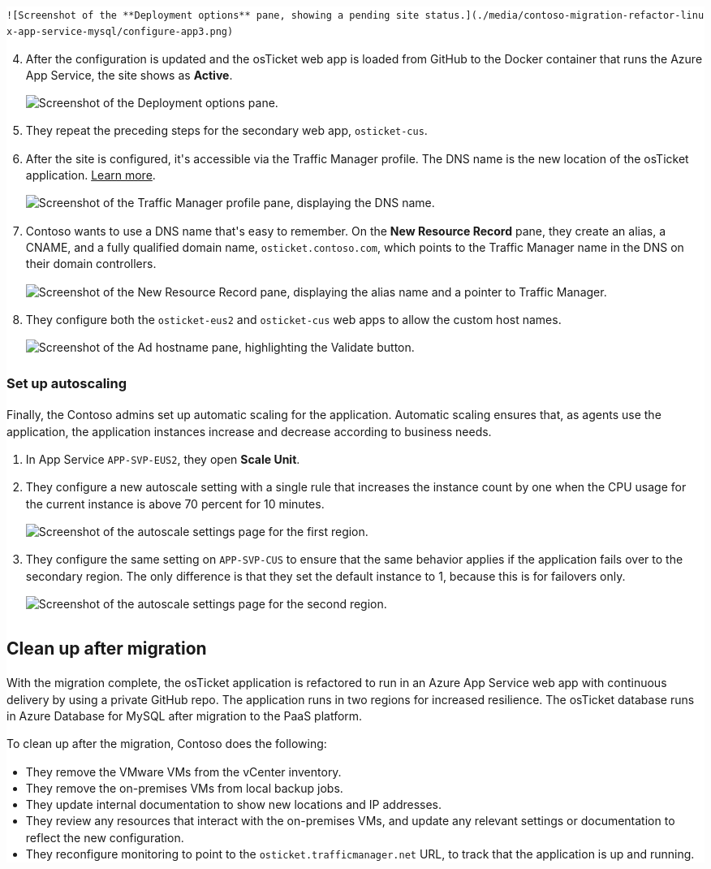     ![Screenshot of the **Deployment options** pane, showing a pending site status.](./media/contoso-migration-refactor-linux-app-service-mysql/configure-app3.png)

4. After the configuration is updated and the osTicket web app is loaded from GitHub to the Docker container that runs the Azure App Service, the site shows as **Active**.

    ![Screenshot of the **Deployment options** pane.](./media/contoso-migration-refactor-linux-app-service-mysql/configure-app4.png)

5. They repeat the preceding steps for the secondary web app, `osticket-cus`.
6. After the site is configured, it's accessible via the Traffic Manager profile. The DNS name is the new location of the osTicket application. [Learn more](/azure/app-service/app-service-web-tutorial-custom-domain#map-a-cname-record).

    ![Screenshot of the Traffic Manager profile pane, displaying the DNS name.](./media/contoso-migration-refactor-linux-app-service-mysql/configure-app5.png)

7. Contoso wants to use a DNS name that's easy to remember. On the **New Resource Record** pane, they create an alias, a CNAME, and a fully qualified domain name, `osticket.contoso.com`, which points to the Traffic Manager name in the DNS on their domain controllers.

    ![Screenshot of the **New Resource Record** pane, displaying the alias name and a pointer to Traffic Manager.](./media/contoso-migration-refactor-linux-app-service-mysql/configure-app6.png)

8. They configure both the `osticket-eus2` and `osticket-cus` web apps to allow the custom host names.

    ![Screenshot of the **Ad hostname** pane, highlighting the **Validate** button.](./media/contoso-migration-refactor-linux-app-service-mysql/configure-app7.png)

### Set up autoscaling

Finally, the Contoso admins set up automatic scaling for the application. Automatic scaling ensures that, as agents use the application, the application instances increase and decrease according to business needs.

1. In App Service `APP-SVP-EUS2`, they open **Scale Unit**.

2. They configure a new autoscale setting with a single rule that increases the instance count by one when the CPU usage for the current instance is above 70 percent for 10 minutes.

    ![Screenshot of the autoscale settings page for the first region.](./media/contoso-migration-refactor-linux-app-service-mysql/autoscale1.png)

3. They configure the same setting on `APP-SVP-CUS` to ensure that the same behavior applies if the application fails over to the secondary region. The only difference is that they set the default instance to 1, because this is for failovers only.

   ![Screenshot of the autoscale settings page for the second region.](./media/contoso-migration-refactor-linux-app-service-mysql/autoscale2.png)

## Clean up after migration

With the migration complete, the osTicket application is refactored to run in an Azure App Service web app with continuous delivery by using a private GitHub repo. The application runs in two regions for increased resilience. The osTicket database runs in Azure Database for MySQL after migration to the PaaS platform.

To clean up after the migration, Contoso does the following:

- They remove the VMware VMs from the vCenter inventory.
- They remove the on-premises VMs from local backup jobs.
- They update internal documentation to show new locations and IP addresses.
- They review any resources that interact with the on-premises VMs, and update any relevant settings or documentation to reflect the new configuration.
- They reconfigure monitoring to point to the `osticket.trafficmanager.net` URL, to track that the application is up and running.
